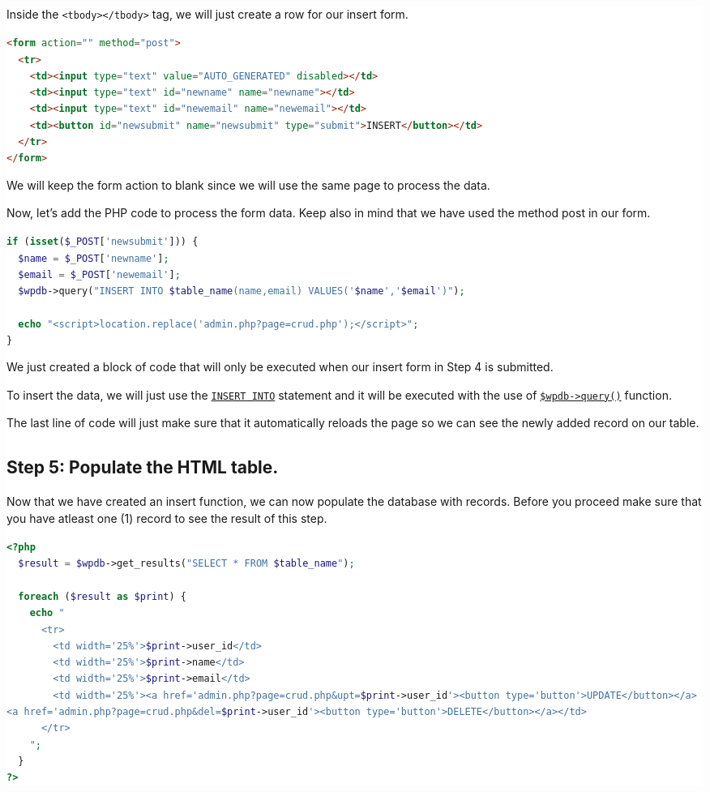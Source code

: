 Inside the `<tbody></tbody>` tag, we will just create a row for our insert form.

```html
<form action="" method="post">
  <tr>
    <td><input type="text" value="AUTO_GENERATED" disabled></td>
    <td><input type="text" id="newname" name="newname"></td>
    <td><input type="text" id="newemail" name="newemail"></td>
    <td><button id="newsubmit" name="newsubmit" type="submit">INSERT</button></td>
  </tr>
</form>
```

We will keep the form action to blank since we will use the same page to process the data.

Now, let’s add the PHP code to process the form data. Keep also in mind that we have used the method post in our form.

```php
if (isset($_POST['newsubmit'])) {
  $name = $_POST['newname'];
  $email = $_POST['newemail'];
  $wpdb->query("INSERT INTO $table_name(name,email) VALUES('$name','$email')");
  
  echo "<script>location.replace('admin.php?page=crud.php');</script>";
}
```
We just created a block of code that will only be executed when our insert form in Step 4 is submitted.

To insert the data, we will just use the [`INSERT INTO`](https://www.w3schools.com/sql/sql_insert.asp) statement and it will be executed with the use of [`$wpdb->query()`](https://developer.wordpress.org/reference/classes/wpdb/query/) function.

The last line of code will just make sure that it automatically reloads the page so we can see the newly added record on our table.

## Step 5: Populate the HTML table.
Now that we have created an insert function, we can now populate the database with records. Before you proceed make sure that you have atleast one (1) record to see the result of this step.

```php
<?php
  $result = $wpdb->get_results("SELECT * FROM $table_name");
  
  foreach ($result as $print) {
    echo "
      <tr>
        <td width='25%'>$print->user_id</td>
        <td width='25%'>$print->name</td>
        <td width='25%'>$print->email</td>
        <td width='25%'><a href='admin.php?page=crud.php&upt=$print->user_id'><button type='button'>UPDATE</button></a> <a href='admin.php?page=crud.php&del=$print->user_id'><button type='button'>DELETE</button></a></td>
      </tr>
    ";
  }
?>
```
